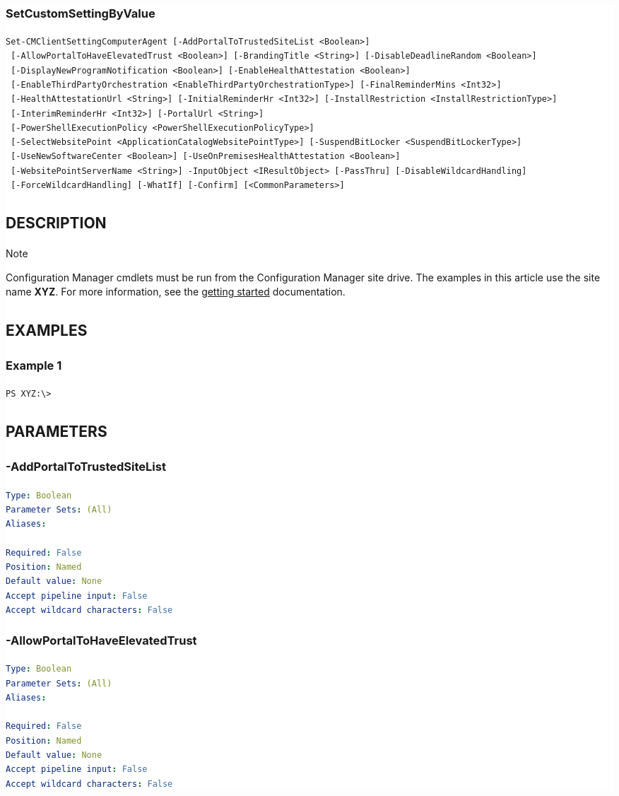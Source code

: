 ### SetCustomSettingByValue
```
Set-CMClientSettingComputerAgent [-AddPortalToTrustedSiteList <Boolean>]
 [-AllowPortalToHaveElevatedTrust <Boolean>] [-BrandingTitle <String>] [-DisableDeadlineRandom <Boolean>]
 [-DisplayNewProgramNotification <Boolean>] [-EnableHealthAttestation <Boolean>]
 [-EnableThirdPartyOrchestration <EnableThirdPartyOrchestrationType>] [-FinalReminderMins <Int32>]
 [-HealthAttestationUrl <String>] [-InitialReminderHr <Int32>] [-InstallRestriction <InstallRestrictionType>]
 [-InterimReminderHr <Int32>] [-PortalUrl <String>]
 [-PowerShellExecutionPolicy <PowerShellExecutionPolicyType>]
 [-SelectWebsitePoint <ApplicationCatalogWebsitePointType>] [-SuspendBitLocker <SuspendBitLockerType>]
 [-UseNewSoftwareCenter <Boolean>] [-UseOnPremisesHealthAttestation <Boolean>]
 [-WebsitePointServerName <String>] -InputObject <IResultObject> [-PassThru] [-DisableWildcardHandling]
 [-ForceWildcardHandling] [-WhatIf] [-Confirm] [<CommonParameters>]
```

## DESCRIPTION

> [!NOTE]
> Configuration Manager cmdlets must be run from the Configuration Manager site drive.
> The examples in this article use the site name **XYZ**. For more information, see the
> [getting started](/powershell/sccm/overview) documentation.

## EXAMPLES

### Example 1
```
PS XYZ:\>
```

## PARAMETERS

### -AddPortalToTrustedSiteList
```yaml
Type: Boolean
Parameter Sets: (All)
Aliases:

Required: False
Position: Named
Default value: None
Accept pipeline input: False
Accept wildcard characters: False
```

### -AllowPortalToHaveElevatedTrust
```yaml
Type: Boolean
Parameter Sets: (All)
Aliases:

Required: False
Position: Named
Default value: None
Accept pipeline input: False
Accept wildcard characters: False
```
